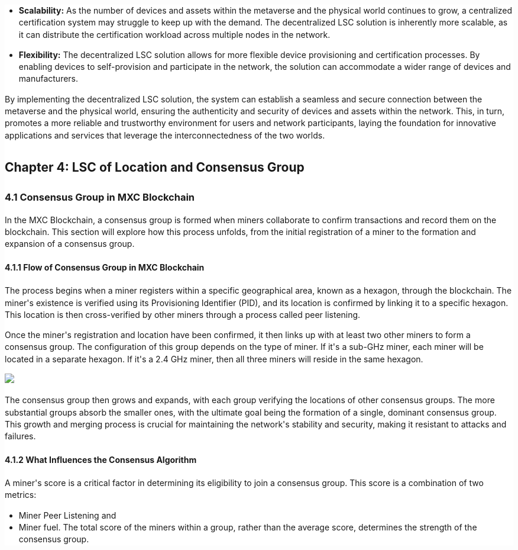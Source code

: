 - **Scalability:**
  As the number of devices and assets within the metaverse and the physical world continues to grow, a centralized certification system may struggle to keep up with the demand. The decentralized LSC solution is inherently more scalable, as it can distribute the certification workload across multiple nodes in the network.

- **Flexibility:**
  The decentralized LSC solution allows for more flexible device provisioning and certification processes. By enabling devices to self-provision and participate in the network, the solution can accommodate a wider range of devices and manufacturers.

By implementing the decentralized LSC solution, the system can establish a seamless and secure connection between the metaverse and the physical world, ensuring the authenticity and security of devices and assets within the network. This, in turn, promotes a more reliable and trustworthy environment for users and network participants, laying the foundation for innovative applications and services that leverage the interconnectedness of the two worlds.

## Chapter 4: LSC of Location and Consensus Group

### 4.1 Consensus Group in MXC Blockchain

In the MXC Blockchain, a consensus group is formed when miners collaborate to confirm transactions and record them on the blockchain. This section will explore how this process unfolds, from the initial registration of a miner to the formation and expansion of a consensus group.

#### 4.1.1 Flow of Consensus Group in MXC Blockchain

The process begins when a miner registers within a specific geographical area, known as a hexagon, through the blockchain. The miner's existence is verified using its Provisioning Identifier (PID), and its location is confirmed by linking it to a specific hexagon. This location is then cross-verified by other miners through a process called peer listening.

Once the miner's registration and location have been confirmed, it then links up with at least two other miners to form a consensus group. The configuration of this group depends on the type of miner. If it's a sub-GHz miner, each miner will be located in a separate hexagon. If it's a 2.4 GHz miner, then all three miners will reside in the same hexagon.

![](/img/LSC_img/6.jpeg)

The consensus group then grows and expands, with each group verifying the locations of other consensus groups. The more substantial groups absorb the smaller ones, with the ultimate goal being the formation of a single, dominant consensus group. This growth and merging process is crucial for maintaining the network's stability and security, making it resistant to attacks and failures.

#### 4.1.2 What Influences the Consensus Algorithm

A miner's score is a critical factor in determining its eligibility to join a consensus group. This score is a combination of two metrics:

- Miner Peer Listening and
- Miner fuel.
  The total score of the miners within a group, rather than the average score, determines the strength of the consensus group.
